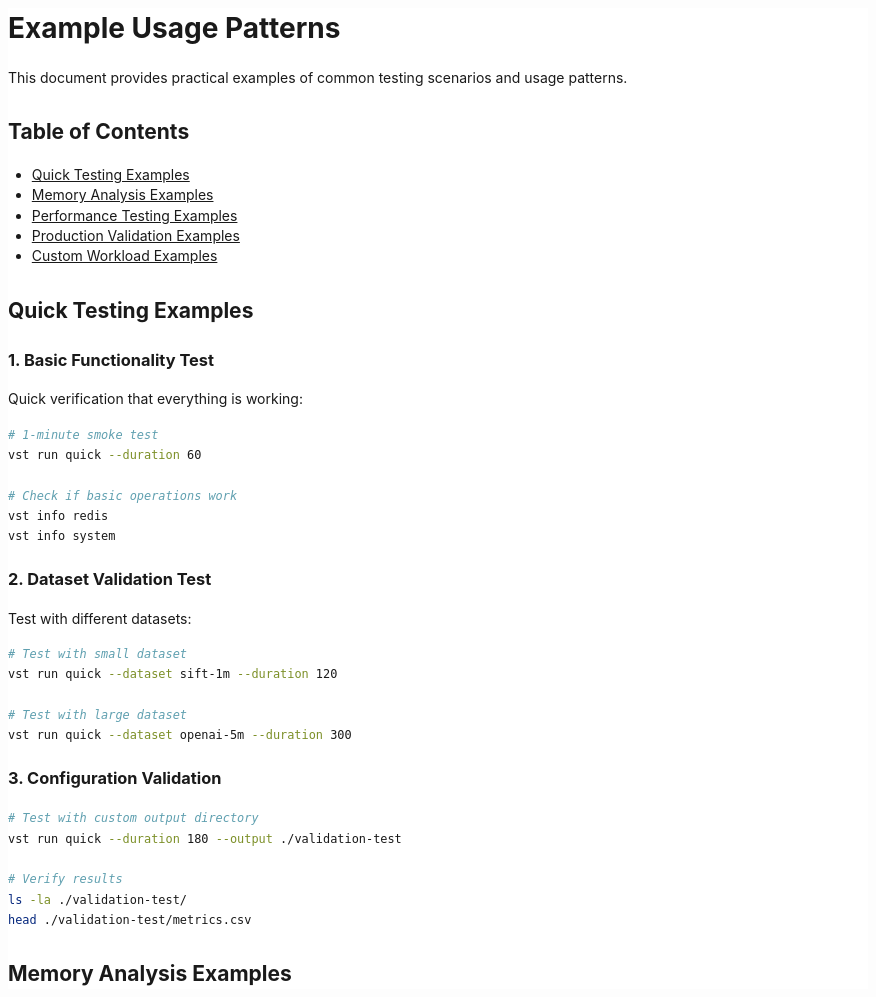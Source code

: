 # Example Usage Patterns

This document provides practical examples of common testing scenarios and usage patterns.

## Table of Contents

- [Quick Testing Examples](#quick-testing-examples)
- [Memory Analysis Examples](#memory-analysis-examples)
- [Performance Testing Examples](#performance-testing-examples)
- [Production Validation Examples](#production-validation-examples)
- [Custom Workload Examples](#custom-workload-examples)

## Quick Testing Examples

### 1. Basic Functionality Test

Quick verification that everything is working:

```bash
# 1-minute smoke test
vst run quick --duration 60

# Check if basic operations work
vst info redis
vst info system
```

### 2. Dataset Validation Test

Test with different datasets:

```bash
# Test with small dataset
vst run quick --dataset sift-1m --duration 120

# Test with large dataset
vst run quick --dataset openai-5m --duration 300
```

### 3. Configuration Validation

```bash
# Test with custom output directory
vst run quick --duration 180 --output ./validation-test

# Verify results
ls -la ./validation-test/
head ./validation-test/metrics.csv
```

## Memory Analysis Examples
